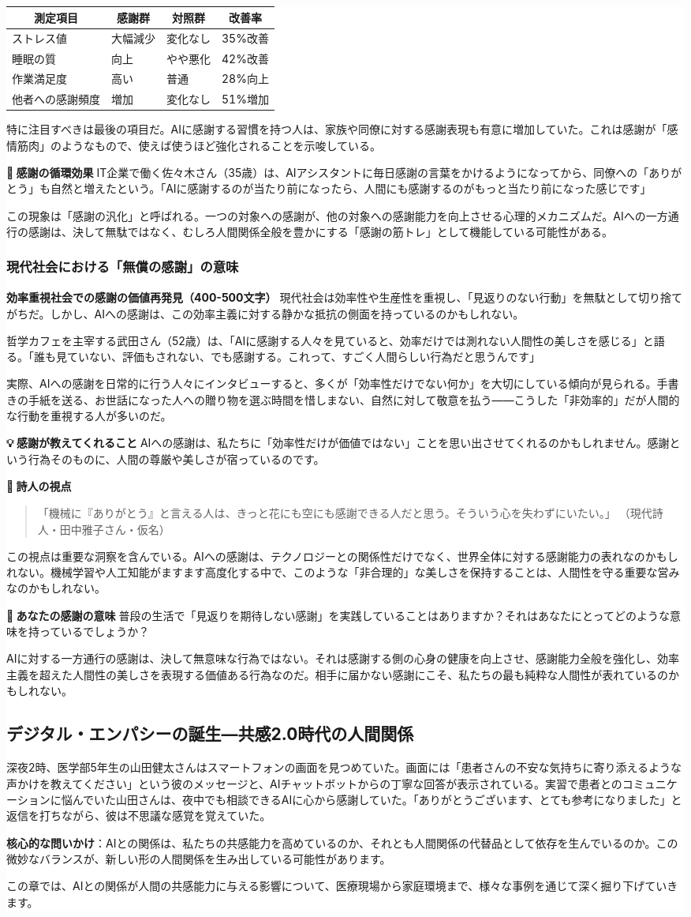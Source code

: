 | 測定項目 | 感謝群 | 対照群 | 改善率 |
|---------|--------|--------|--------|
| ストレス値 | 大幅減少 | 変化なし | 35%改善 |
| 睡眠の質 | 向上 | やや悪化 | 42%改善 |
| 作業満足度 | 高い | 普通 | 28%向上 |
| 他者への感謝頻度 | 増加 | 変化なし | 51%増加 |

特に注目すべきは最後の項目だ。AIに感謝する習慣を持つ人は、家族や同僚に対する感謝表現も有意に増加していた。これは感謝が「感情筋肉」のようなもので、使えば使うほど強化されることを示唆している。

**🎯 感謝の循環効果**
IT企業で働く佐々木さん（35歳）は、AIアシスタントに毎日感謝の言葉をかけるようになってから、同僚への「ありがとう」も自然と増えたという。「AIに感謝するのが当たり前になったら、人間にも感謝するのがもっと当たり前になった感じです」

この現象は「感謝の汎化」と呼ばれる。一つの対象への感謝が、他の対象への感謝能力を向上させる心理的メカニズムだ。AIへの一方通行の感謝は、決して無駄ではなく、むしろ人間関係全般を豊かにする「感謝の筋トレ」として機能している可能性がある。

### 現代社会における「無償の感謝」の意味

**効率重視社会での感謝の価値再発見（400-500文字）**
現代社会は効率性や生産性を重視し、「見返りのない行動」を無駄として切り捨てがちだ。しかし、AIへの感謝は、この効率主義に対する静かな抵抗の側面を持っているのかもしれない。

哲学カフェを主宰する武田さん（52歳）は、「AIに感謝する人々を見ていると、効率だけでは測れない人間性の美しさを感じる」と語る。「誰も見ていない、評価もされない、でも感謝する。これって、すごく人間らしい行為だと思うんです」

実際、AIへの感謝を日常的に行う人々にインタビューすると、多くが「効率性だけでない何か」を大切にしている傾向が見られる。手書きの手紙を送る、お世話になった人への贈り物を選ぶ時間を惜しまない、自然に対して敬意を払う——こうした「非効率的」だが人間的な行動を重視する人が多いのだ。

**💡 感謝が教えてくれること**
AIへの感謝は、私たちに「効率性だけが価値ではない」ことを思い出させてくれるのかもしれません。感謝という行為そのものに、人間の尊厳や美しさが宿っているのです。

**📝 詩人の視点**
> 「機械に『ありがとう』と言える人は、きっと花にも空にも感謝できる人だと思う。そういう心を失わずにいたい。」
> （現代詩人・田中雅子さん・仮名）

この視点は重要な洞察を含んでいる。AIへの感謝は、テクノロジーとの関係性だけでなく、世界全体に対する感謝能力の表れなのかもしれない。機械学習や人工知能がますます高度化する中で、このような「非合理的」な美しさを保持することは、人間性を守る重要な営みなのかもしれない。

**🤔 あなたの感謝の意味**
普段の生活で「見返りを期待しない感謝」を実践していることはありますか？それはあなたにとってどのような意味を持っているでしょうか？

AIに対する一方通行の感謝は、決して無意味な行為ではない。それは感謝する側の心身の健康を向上させ、感謝能力全般を強化し、効率主義を超えた人間性の美しさを表現する価値ある行為なのだ。相手に届かない感謝にこそ、私たちの最も純粋な人間性が表れているのかもしれない。

## デジタル・エンパシーの誕生―共感2.0時代の人間関係

深夜2時、医学部5年生の山田健太さんはスマートフォンの画面を見つめていた。画面には「患者さんの不安な気持ちに寄り添えるような声かけを教えてください」という彼のメッセージと、AIチャットボットからの丁寧な回答が表示されている。実習で患者とのコミュニケーションに悩んでいた山田さんは、夜中でも相談できるAIに心から感謝していた。「ありがとうございます、とても参考になりました」と返信を打ちながら、彼は不思議な感覚を覚えていた。

**核心的な問いかけ**：AIとの関係は、私たちの共感能力を高めているのか、それとも人間関係の代替品として依存を生んでいるのか。この微妙なバランスが、新しい形の人間関係を生み出している可能性があります。

この章では、AIとの関係が人間の共感能力に与える影響について、医療現場から家庭環境まで、様々な事例を通じて深く掘り下げていきます。
